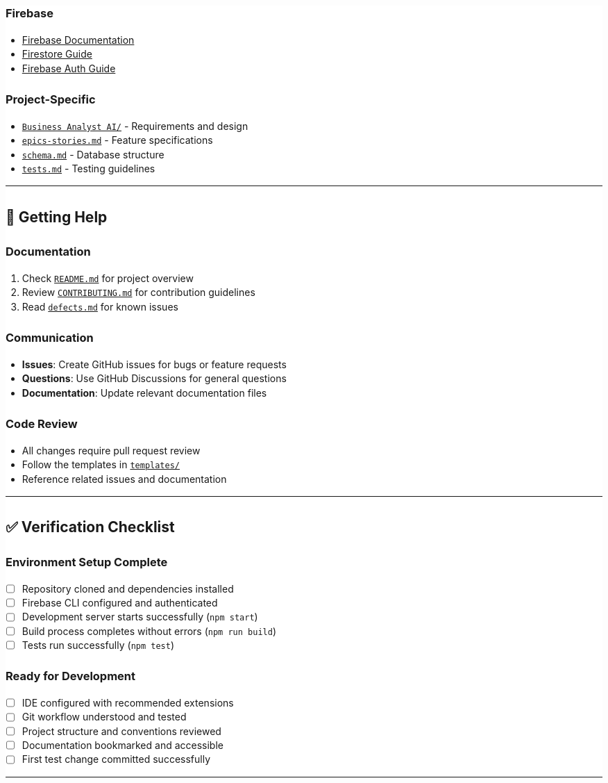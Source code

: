 ### Firebase
- [Firebase Documentation](https://firebase.google.com/docs)
- [Firestore Guide](https://firebase.google.com/docs/firestore)
- [Firebase Auth Guide](https://firebase.google.com/docs/auth)

### Project-Specific
- [`Business Analyst AI/`](../Business%20Analyst%20AI/) - Requirements and design
- [`epics-stories.md`](epics-stories.md) - Feature specifications
- [`schema.md`](schema.md) - Database structure
- [`tests.md`](tests.md) - Testing guidelines

---

## 🤝 Getting Help

### Documentation
1. Check [`README.md`](README.md) for project overview
2. Review [`CONTRIBUTING.md`](CONTRIBUTING.md) for contribution guidelines
3. Read [`defects.md`](defects.md) for known issues

### Communication
- **Issues**: Create GitHub issues for bugs or feature requests
- **Questions**: Use GitHub Discussions for general questions
- **Documentation**: Update relevant documentation files

### Code Review
- All changes require pull request review
- Follow the templates in [`templates/`](templates/)
- Reference related issues and documentation

---

## ✅ Verification Checklist

### Environment Setup Complete
- [ ] Repository cloned and dependencies installed
- [ ] Firebase CLI configured and authenticated
- [ ] Development server starts successfully (`npm start`)
- [ ] Build process completes without errors (`npm run build`)
- [ ] Tests run successfully (`npm test`)

### Ready for Development
- [ ] IDE configured with recommended extensions
- [ ] Git workflow understood and tested
- [ ] Project structure and conventions reviewed
- [ ] Documentation bookmarked and accessible
- [ ] First test change committed successfully

---